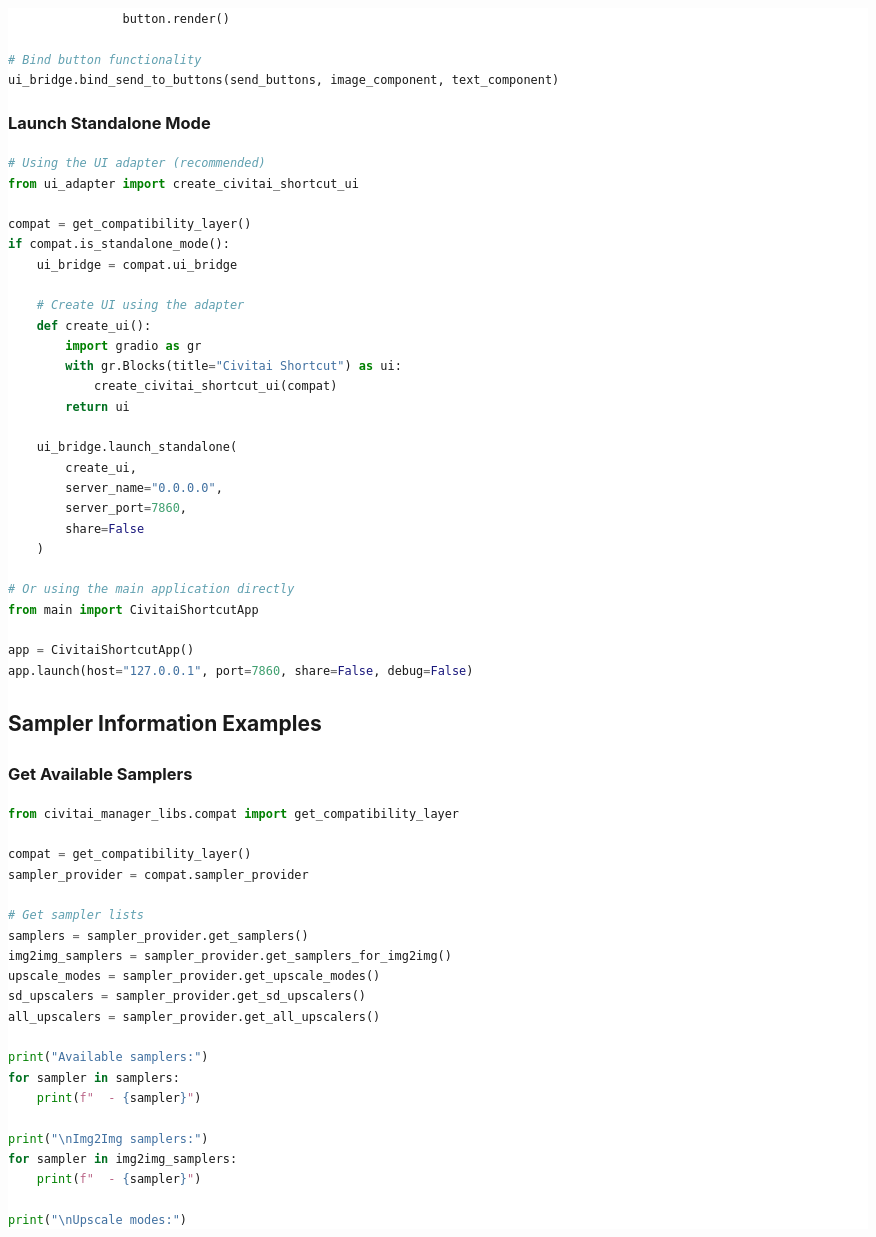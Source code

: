```python
                button.render()

# Bind button functionality
ui_bridge.bind_send_to_buttons(send_buttons, image_component, text_component)
```

### Launch Standalone Mode

```python
# Using the UI adapter (recommended)
from ui_adapter import create_civitai_shortcut_ui

compat = get_compatibility_layer()
if compat.is_standalone_mode():
    ui_bridge = compat.ui_bridge
    
    # Create UI using the adapter
    def create_ui():
        import gradio as gr
        with gr.Blocks(title="Civitai Shortcut") as ui:
            create_civitai_shortcut_ui(compat)
        return ui
    
    ui_bridge.launch_standalone(
        create_ui,
        server_name="0.0.0.0",
        server_port=7860,
        share=False
    )

# Or using the main application directly
from main import CivitaiShortcutApp

app = CivitaiShortcutApp()
app.launch(host="127.0.0.1", port=7860, share=False, debug=False)
```

## Sampler Information Examples

### Get Available Samplers  

```python
from civitai_manager_libs.compat import get_compatibility_layer

compat = get_compatibility_layer()
sampler_provider = compat.sampler_provider

# Get sampler lists
samplers = sampler_provider.get_samplers()
img2img_samplers = sampler_provider.get_samplers_for_img2img()
upscale_modes = sampler_provider.get_upscale_modes()
sd_upscalers = sampler_provider.get_sd_upscalers()
all_upscalers = sampler_provider.get_all_upscalers()

print("Available samplers:")
for sampler in samplers:
    print(f"  - {sampler}")

print("\nImg2Img samplers:")
for sampler in img2img_samplers:
    print(f"  - {sampler}")

print("\nUpscale modes:")
```